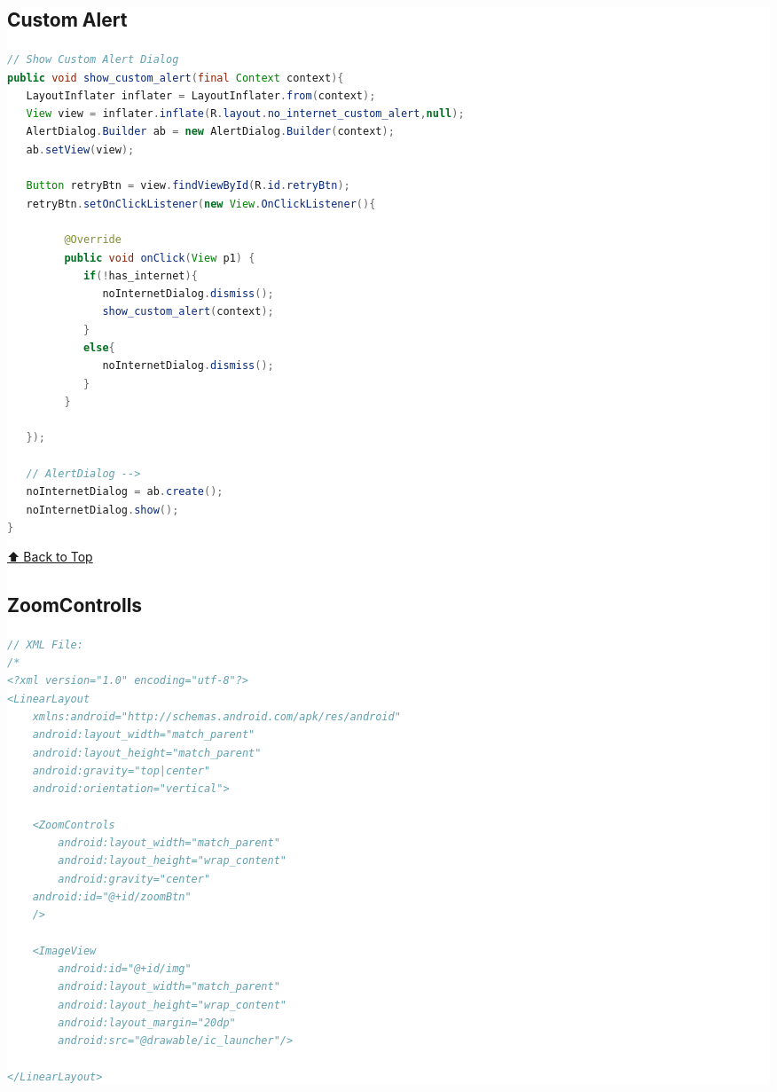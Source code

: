 <p id="CustomAlert"></p>

## Custom Alert
```java
// Show Custom Alert Dialog
public void show_custom_alert(final Context context){
   LayoutInflater inflater = LayoutInflater.from(context);
   View view = inflater.inflate(R.layout.no_internet_custom_alert,null);
   AlertDialog.Builder ab = new AlertDialog.Builder(context);
   ab.setView(view);
   
   Button retryBtn = view.findViewById(R.id.retryBtn);
   retryBtn.setOnClickListener(new View.OnClickListener(){

         @Override
         public void onClick(View p1) {
            if(!has_internet){
               noInternetDialog.dismiss();
               show_custom_alert(context);
            }
            else{
               noInternetDialog.dismiss();
            }
         }
                  
   });
   
   // AlertDialog -->
   noInternetDialog = ab.create();
   noInternetDialog.show();
}
```
<a href="#index">⬆ Back to Top</a>

<p id="ZoomControlls"></p>

## ZoomControlls
```java
// XML File:
/*
<?xml version="1.0" encoding="utf-8"?>
<LinearLayout
	xmlns:android="http://schemas.android.com/apk/res/android"
	android:layout_width="match_parent"
	android:layout_height="match_parent"
	android:gravity="top|center"
	android:orientation="vertical">

	<ZoomControls
		android:layout_width="match_parent"
		android:layout_height="wrap_content"
		android:gravity="center"
    android:id="@+id/zoomBtn"
    />

	<ImageView
		android:id="@+id/img"
		android:layout_width="match_parent"
		android:layout_height="wrap_content"
		android:layout_margin="20dp"
		android:src="@drawable/ic_launcher"/>

</LinearLayout>
```